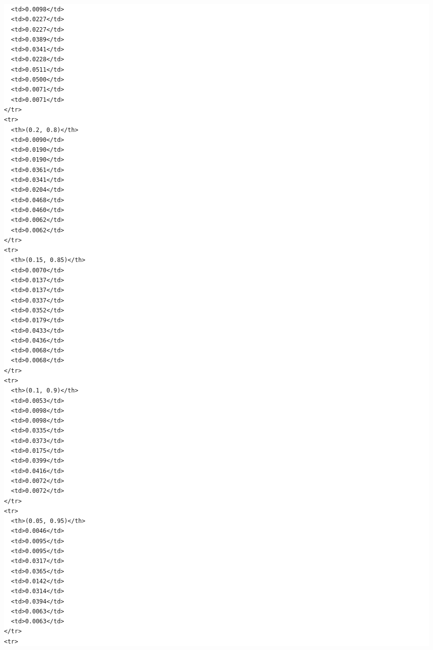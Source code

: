       <td>0.0098</td>
      <td>0.0227</td>
      <td>0.0227</td>
      <td>0.0389</td>
      <td>0.0341</td>
      <td>0.0228</td>
      <td>0.0511</td>
      <td>0.0500</td>
      <td>0.0071</td>
      <td>0.0071</td>
    </tr>
    <tr>
      <th>(0.2, 0.8)</th>
      <td>0.0090</td>
      <td>0.0190</td>
      <td>0.0190</td>
      <td>0.0361</td>
      <td>0.0341</td>
      <td>0.0204</td>
      <td>0.0468</td>
      <td>0.0460</td>
      <td>0.0062</td>
      <td>0.0062</td>
    </tr>
    <tr>
      <th>(0.15, 0.85)</th>
      <td>0.0070</td>
      <td>0.0137</td>
      <td>0.0137</td>
      <td>0.0337</td>
      <td>0.0352</td>
      <td>0.0179</td>
      <td>0.0433</td>
      <td>0.0436</td>
      <td>0.0068</td>
      <td>0.0068</td>
    </tr>
    <tr>
      <th>(0.1, 0.9)</th>
      <td>0.0053</td>
      <td>0.0098</td>
      <td>0.0098</td>
      <td>0.0335</td>
      <td>0.0373</td>
      <td>0.0175</td>
      <td>0.0399</td>
      <td>0.0416</td>
      <td>0.0072</td>
      <td>0.0072</td>
    </tr>
    <tr>
      <th>(0.05, 0.95)</th>
      <td>0.0046</td>
      <td>0.0095</td>
      <td>0.0095</td>
      <td>0.0317</td>
      <td>0.0365</td>
      <td>0.0142</td>
      <td>0.0314</td>
      <td>0.0394</td>
      <td>0.0063</td>
      <td>0.0063</td>
    </tr>
    <tr>